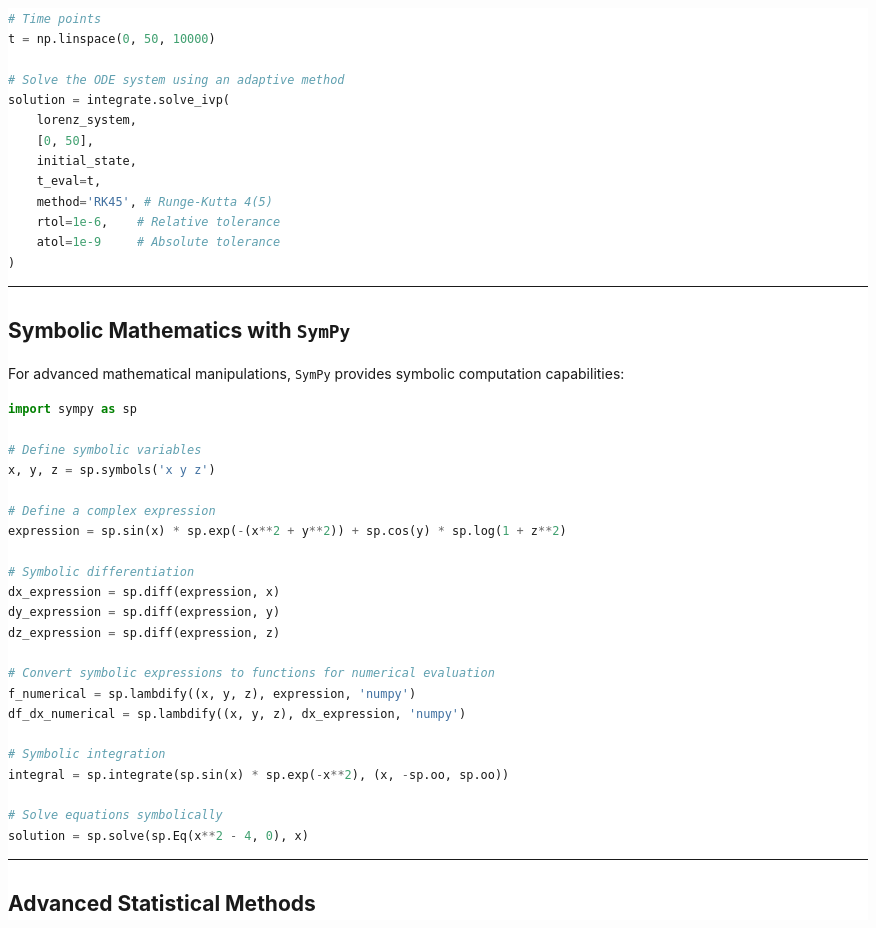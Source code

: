 ```python
# Time points
t = np.linspace(0, 50, 10000)

# Solve the ODE system using an adaptive method
solution = integrate.solve_ivp(
    lorenz_system,
    [0, 50],
    initial_state,
    t_eval=t,
    method='RK45', # Runge-Kutta 4(5)
    rtol=1e-6,    # Relative tolerance
    atol=1e-9     # Absolute tolerance
)
```

---

## Symbolic Mathematics with `SymPy`

For advanced mathematical manipulations, `SymPy` provides symbolic computation
capabilities:

```python
import sympy as sp

# Define symbolic variables
x, y, z = sp.symbols('x y z')

# Define a complex expression
expression = sp.sin(x) * sp.exp(-(x**2 + y**2)) + sp.cos(y) * sp.log(1 + z**2)

# Symbolic differentiation
dx_expression = sp.diff(expression, x)
dy_expression = sp.diff(expression, y)
dz_expression = sp.diff(expression, z)

# Convert symbolic expressions to functions for numerical evaluation
f_numerical = sp.lambdify((x, y, z), expression, 'numpy')
df_dx_numerical = sp.lambdify((x, y, z), dx_expression, 'numpy')

# Symbolic integration
integral = sp.integrate(sp.sin(x) * sp.exp(-x**2), (x, -sp.oo, sp.oo))

# Solve equations symbolically
solution = sp.solve(sp.Eq(x**2 - 4, 0), x)
```

---

## Advanced Statistical Methods
